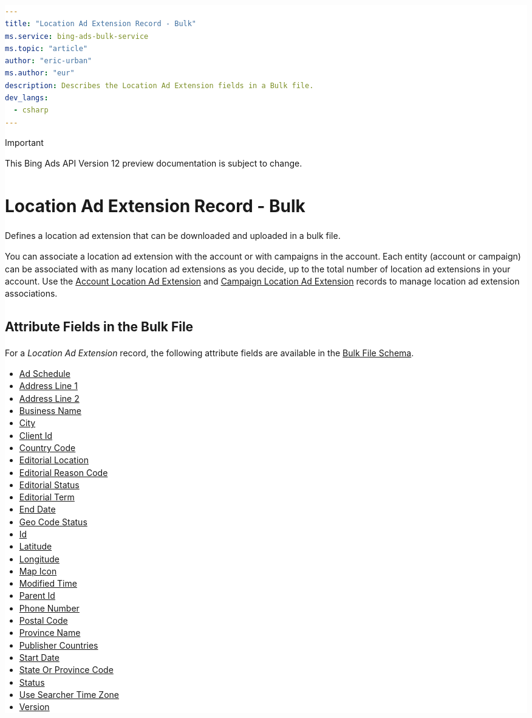 ```yaml
---
title: "Location Ad Extension Record - Bulk"
ms.service: bing-ads-bulk-service
ms.topic: "article"
author: "eric-urban"
ms.author: "eur"
description: Describes the Location Ad Extension fields in a Bulk file.
dev_langs:
  - csharp
---
```

> [!IMPORTANT]
> This Bing Ads API Version 12 preview documentation is subject to change.
# Location Ad Extension Record - Bulk
Defines a location ad extension that can be downloaded and uploaded in a bulk file.

You can associate a location ad extension with the account or with campaigns in the account. Each entity (account or campaign) can be associated with as many location ad extensions as you decide, up to the total number of location ad extensions in your account. Use the [Account Location Ad Extension](account-location-ad-extension.md) and [Campaign Location Ad Extension](campaign-location-ad-extension.md) records to manage location ad extension associations.

## <a name="entitydata"></a>Attribute Fields in the Bulk File
For a *Location Ad Extension* record, the following attribute fields are available in the [Bulk File Schema](../bulk-service/bulk-file-schema.md). 

- [Ad Schedule](#adschedule)
- [Address Line 1](#addressline1)
- [Address Line 2](#addressline2)
- [Business Name](#businessname)
- [City](#city)
- [Client Id](#clientid)
- [Country Code](#countrycode)
- [Editorial Location](#editoriallocation)
- [Editorial Reason Code](#editorialreasoncode)
- [Editorial Status](#editorialstatus)
- [Editorial Term](#editorialterm)
- [End Date](#enddate)
- [Geo Code Status](#geocodestatus)
- [Id](#id)
- [Latitude](#latitude)
- [Longitude](#longitude)
- [Map Icon](#mapicon)
- [Modified Time](#modifiedtime)
- [Parent Id](#parentid)
- [Phone Number](#phonenumber)
- [Postal Code](#postalcode)
- [Province Name](#provincename)
- [Publisher Countries](#publishercountries)
- [Start Date](#startdate)
- [State Or Province Code](#stateorprovincecode)
- [Status](#status)
- [Use Searcher Time Zone](#usesearchertimezone)
- [Version](#version)
